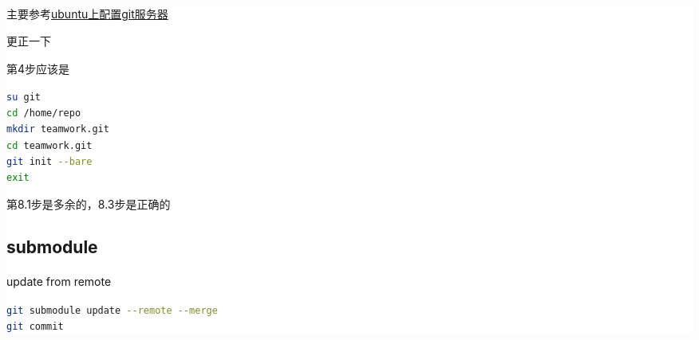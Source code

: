 主要参考[ubuntu上配置git服务器](http://www.cnblogs.com/xl19862005/archive/2011/06/28/2092464.html)

更正一下

第4步应该是

```sh
su git
cd /home/repo
mkdir teamwork.git
cd teamwork.git
git init --bare
exit
```

第8.1步是多余的，8.3步是正确的

## submodule

update from remote

```sh
git submodule update --remote --merge
git commit
```
